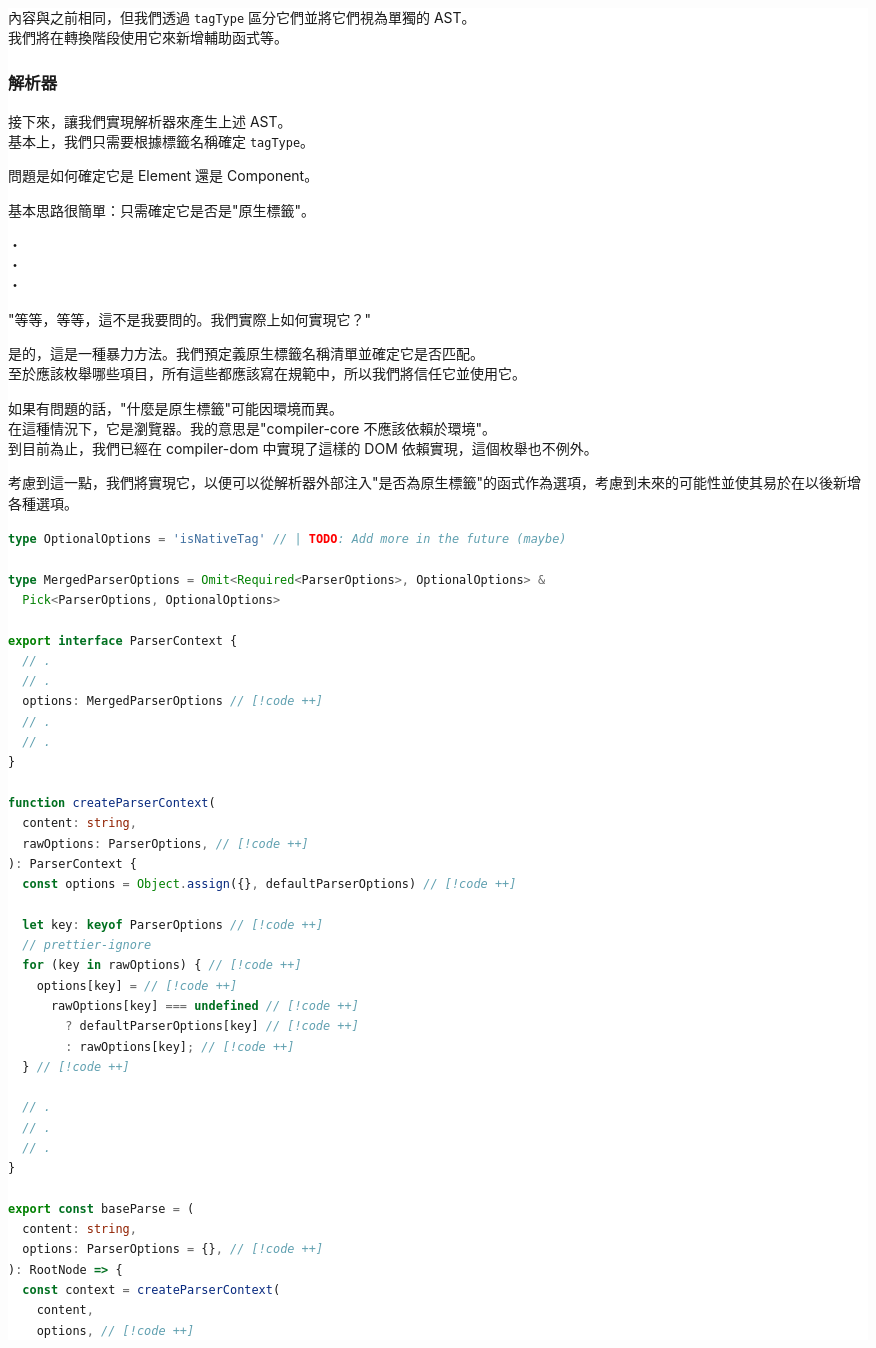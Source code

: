 內容與之前相同，但我們透過 `tagType` 區分它們並將它們視為單獨的 AST。  
我們將在轉換階段使用它來新增輔助函式等。

### 解析器

接下來，讓我們實現解析器來產生上述 AST。  
基本上，我們只需要根據標籤名稱確定 `tagType`。

問題是如何確定它是 Element 還是 Component。

基本思路很簡單：只需確定它是否是"原生標籤"。

・  
・  
・

"等等，等等，這不是我要問的。我們實際上如何實現它？"

是的，這是一種暴力方法。我們預定義原生標籤名稱清單並確定它是否匹配。  
至於應該枚舉哪些項目，所有這些都應該寫在規範中，所以我們將信任它並使用它。

如果有問題的話，"什麼是原生標籤"可能因環境而異。  
在這種情況下，它是瀏覽器。我的意思是"compiler-core 不應該依賴於環境"。  
到目前為止，我們已經在 compiler-dom 中實現了這樣的 DOM 依賴實現，這個枚舉也不例外。

考慮到這一點，我們將實現它，以便可以從解析器外部注入"是否為原生標籤"的函式作為選項，考慮到未來的可能性並使其易於在以後新增各種選項。

```ts
type OptionalOptions = 'isNativeTag' // | TODO: Add more in the future (maybe)

type MergedParserOptions = Omit<Required<ParserOptions>, OptionalOptions> &
  Pick<ParserOptions, OptionalOptions>

export interface ParserContext {
  // .
  // .
  options: MergedParserOptions // [!code ++]
  // .
  // .
}

function createParserContext(
  content: string,
  rawOptions: ParserOptions, // [!code ++]
): ParserContext {
  const options = Object.assign({}, defaultParserOptions) // [!code ++]

  let key: keyof ParserOptions // [!code ++]
  // prettier-ignore
  for (key in rawOptions) { // [!code ++]
    options[key] = // [!code ++]
      rawOptions[key] === undefined // [!code ++]
        ? defaultParserOptions[key] // [!code ++]
        : rawOptions[key]; // [!code ++]
  } // [!code ++]

  // .
  // .
  // .
}

export const baseParse = (
  content: string,
  options: ParserOptions = {}, // [!code ++]
): RootNode => {
  const context = createParserContext(
    content,
    options, // [!code ++]
```